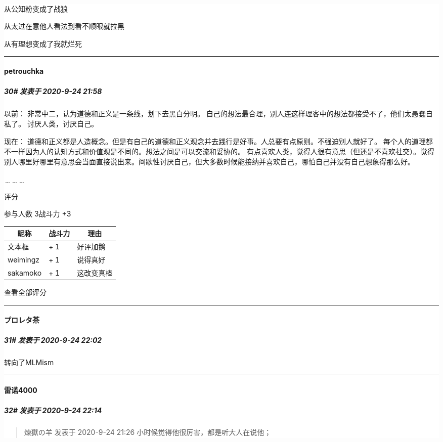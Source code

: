 
从公知粉变成了战狼

从太过在意他人看法到看不顺眼就拉黑

从有理想变成了我就烂死


-----

####  petrouchka  
##### 30#       发表于 2020-9-24 21:58


以前：
非常中二，认为道德和正义是一条线，划下去黑白分明。
自己的想法最合理，别人连这样理客中的想法都接受不了，他们太愚蠢自私了。
讨厌人类，讨厌自己。

现在：
道德和正义都是人造概念。但是有自己的道德和正义观念并去践行是好事。人总要有点原则。不强迫别人就好了。
每个人的道理都不一样因为人的认知方式和价值观是不同的。想法之间是可以交流和妥协的。
有点喜欢人类，觉得人很有意思（但还是不喜欢社交）。觉得别人哪里好哪里有意思会当面直接说出来。间歇性讨厌自己，但大多数时候能接纳并喜欢自己，哪怕自己并没有自己想象得那么好。


﹍﹍﹍

评分


 参与人数 3战斗力 +3

|昵称|战斗力|理由|
|----|---|---|
| 文本框| + 1|好评加鹅|
| weimingz| + 1|说得真好|
| sakamoko| + 1|这改变真棒|


查看全部评分


-----

####  プロレタ茶  
##### 31#       发表于 2020-9-24 22:02


转向了MLMism


-----

####  雷诺4000  
##### 32#       发表于 2020-9-24 22:14


<blockquote>煉獄の羊 发表于 2020-9-24 21:26
小时候觉得他很厉害，都是听大人在说他；
